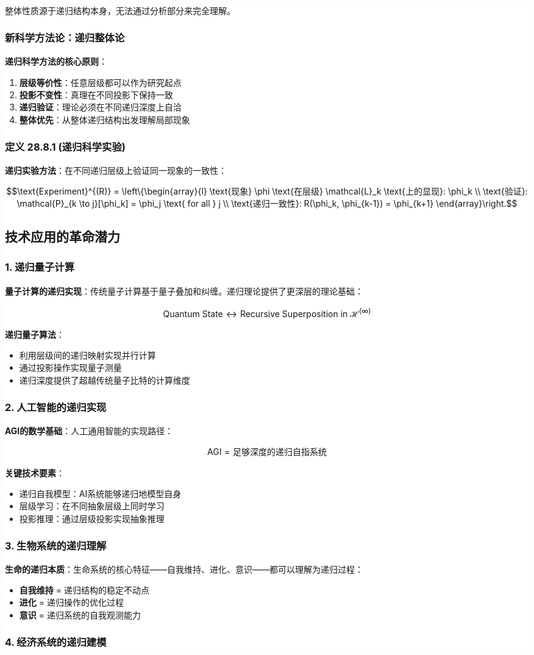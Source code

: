 整体性质源于递归结构本身，无法通过分析部分来完全理解。

### 新科学方法论：递归整体论

**递归科学方法的核心原则**：

1. **层级等价性**：任意层级都可以作为研究起点
2. **投影不变性**：真理在不同投影下保持一致
3. **递归验证**：理论必须在不同递归深度上自洽
4. **整体优先**：从整体递归结构出发理解局部现象

### 定义 28.8.1 (递归科学实验)

**递归实验方法**：在不同递归层级上验证同一现象的一致性：

$$\text{Experiment}^{(R)} = \left\{\begin{array}{l}
\text{现象} \phi \text{在层级} \mathcal{L}_k \text{上的显现}: \phi_k \\
\text{验证}: \mathcal{P}_{k \to j}[\phi_k] = \phi_j \text{ for all } j \\
\text{递归一致性}: R(\phi_k, \phi_{k-1}) = \phi_{k+1}
\end{array}\right.$$

## 技术应用的革命潜力

### 1. 递归量子计算

**量子计算的递归实现**：传统量子计算基于量子叠加和纠缠。递归理论提供了更深层的理论基础：

$$\text{Quantum State} \leftrightarrow \text{Recursive Superposition in } \mathcal{H}^{(\infty)}$$

**递归量子算法**：
- 利用层级间的递归映射实现并行计算
- 通过投影操作实现量子测量
- 递归深度提供了超越传统量子比特的计算维度

### 2. 人工智能的递归实现

**AGI的数学基础**：人工通用智能的实现路径：

$$\text{AGI} = \text{足够深度的递归自指系统}$$

**关键技术要素**：
- 递归自我模型：AI系统能够递归地模型自身
- 层级学习：在不同抽象层级上同时学习
- 投影推理：通过层级投影实现抽象推理

### 3. 生物系统的递归理解

**生命的递归本质**：生命系统的核心特征——自我维持、进化、意识——都可以理解为递归过程：

- **自我维持** = 递归结构的稳定不动点
- **进化** = 递归操作的优化过程  
- **意识** = 递归系统的自我观测能力

### 4. 经济系统的递归建模
